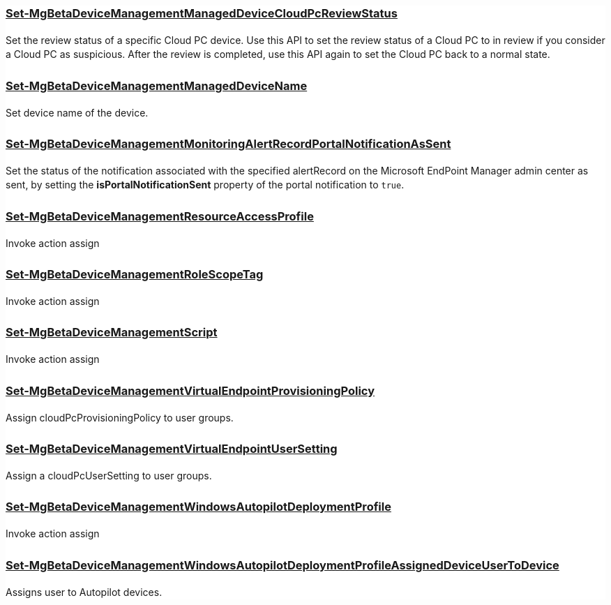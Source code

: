 ### [Set-MgBetaDeviceManagementManagedDeviceCloudPcReviewStatus](Set-MgBetaDeviceManagementManagedDeviceCloudPcReviewStatus.md)
Set the review status of a specific Cloud PC device.
Use this API to set the review status of a Cloud PC to in review if you consider a Cloud PC as suspicious.
After the review is completed, use this API again to set the Cloud PC back to a normal state.

### [Set-MgBetaDeviceManagementManagedDeviceName](Set-MgBetaDeviceManagementManagedDeviceName.md)
Set device name of the device.

### [Set-MgBetaDeviceManagementMonitoringAlertRecordPortalNotificationAsSent](Set-MgBetaDeviceManagementMonitoringAlertRecordPortalNotificationAsSent.md)
Set the status of the notification associated with the specified alertRecord on the Microsoft EndPoint Manager admin center as sent, by setting the **isPortalNotificationSent** property of the portal notification to `true`.

### [Set-MgBetaDeviceManagementResourceAccessProfile](Set-MgBetaDeviceManagementResourceAccessProfile.md)
Invoke action assign

### [Set-MgBetaDeviceManagementRoleScopeTag](Set-MgBetaDeviceManagementRoleScopeTag.md)
Invoke action assign

### [Set-MgBetaDeviceManagementScript](Set-MgBetaDeviceManagementScript.md)
Invoke action assign

### [Set-MgBetaDeviceManagementVirtualEndpointProvisioningPolicy](Set-MgBetaDeviceManagementVirtualEndpointProvisioningPolicy.md)
Assign cloudPcProvisioningPolicy to user groups.

### [Set-MgBetaDeviceManagementVirtualEndpointUserSetting](Set-MgBetaDeviceManagementVirtualEndpointUserSetting.md)
Assign a cloudPcUserSetting to user groups.

### [Set-MgBetaDeviceManagementWindowsAutopilotDeploymentProfile](Set-MgBetaDeviceManagementWindowsAutopilotDeploymentProfile.md)
Invoke action assign

### [Set-MgBetaDeviceManagementWindowsAutopilotDeploymentProfileAssignedDeviceUserToDevice](Set-MgBetaDeviceManagementWindowsAutopilotDeploymentProfileAssignedDeviceUserToDevice.md)
Assigns user to Autopilot devices.
